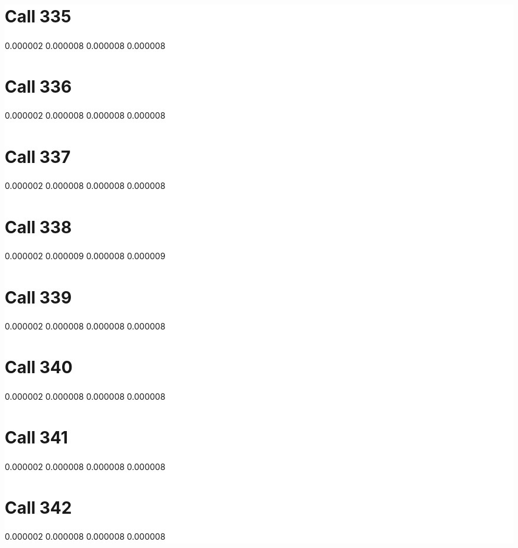 # Call 335
0.000002
0.000008
0.000008
0.000008

# Call 336
0.000002
0.000008
0.000008
0.000008

# Call 337
0.000002
0.000008
0.000008
0.000008

# Call 338
0.000002
0.000009
0.000008
0.000009

# Call 339
0.000002
0.000008
0.000008
0.000008

# Call 340
0.000002
0.000008
0.000008
0.000008

# Call 341
0.000002
0.000008
0.000008
0.000008

# Call 342
0.000002
0.000008
0.000008
0.000008

